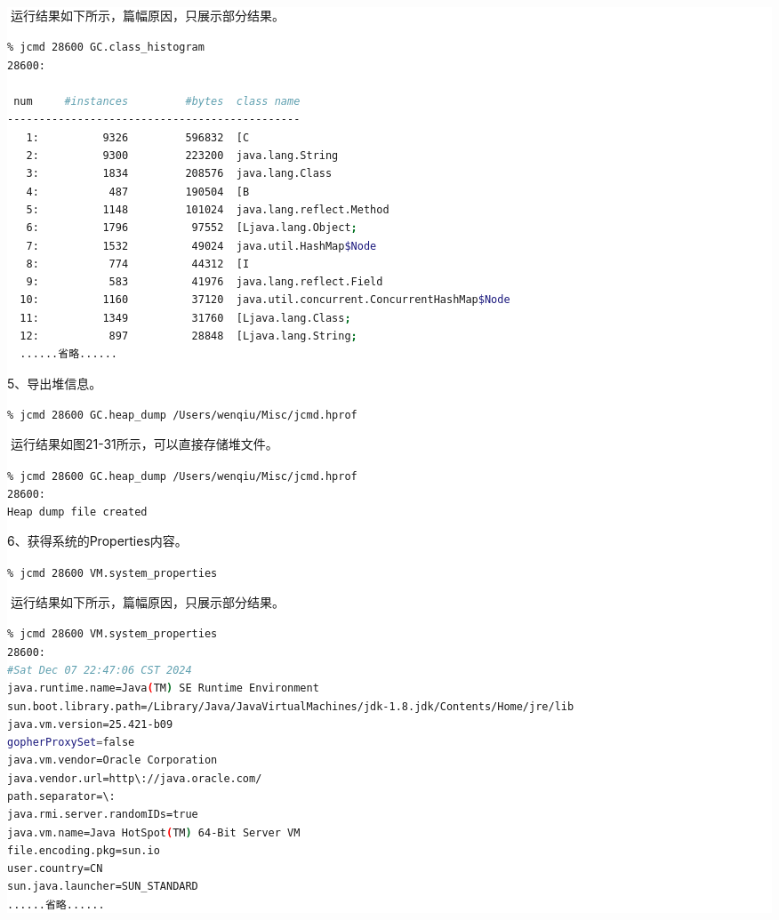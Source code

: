 ​	运行结果如下所示，篇幅原因，只展示部分结果。

```bash
% jcmd 28600 GC.class_histogram
28600:

 num     #instances         #bytes  class name
----------------------------------------------
   1:          9326         596832  [C
   2:          9300         223200  java.lang.String
   3:          1834         208576  java.lang.Class
   4:           487         190504  [B
   5:          1148         101024  java.lang.reflect.Method
   6:          1796          97552  [Ljava.lang.Object;
   7:          1532          49024  java.util.HashMap$Node
   8:           774          44312  [I
   9:           583          41976  java.lang.reflect.Field
  10:          1160          37120  java.util.concurrent.ConcurrentHashMap$Node
  11:          1349          31760  [Ljava.lang.Class;
  12:           897          28848  [Ljava.lang.String;
  ......省略......
```

5、导出堆信息。

```bash
% jcmd 28600 GC.heap_dump /Users/wenqiu/Misc/jcmd.hprof
```

​	运行结果如图21-31所示，可以直接存储堆文件。

```bash
% jcmd 28600 GC.heap_dump /Users/wenqiu/Misc/jcmd.hprof
28600:
Heap dump file created
```

6、获得系统的Properties内容。

```bash
% jcmd 28600 VM.system_properties
```

​	运行结果如下所示，篇幅原因，只展示部分结果。

```bash
% jcmd 28600 VM.system_properties
28600:
#Sat Dec 07 22:47:06 CST 2024
java.runtime.name=Java(TM) SE Runtime Environment
sun.boot.library.path=/Library/Java/JavaVirtualMachines/jdk-1.8.jdk/Contents/Home/jre/lib
java.vm.version=25.421-b09
gopherProxySet=false
java.vm.vendor=Oracle Corporation
java.vendor.url=http\://java.oracle.com/
path.separator=\:
java.rmi.server.randomIDs=true
java.vm.name=Java HotSpot(TM) 64-Bit Server VM
file.encoding.pkg=sun.io
user.country=CN
sun.java.launcher=SUN_STANDARD
......省略......
```
